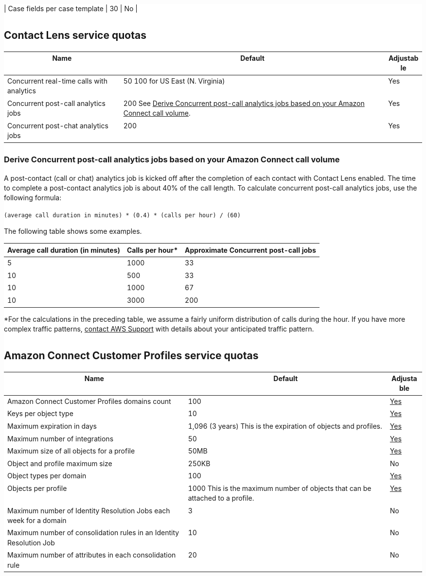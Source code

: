 |  Case fields per case template  |  30  | No | 

## Contact Lens service quotas<a name="contactlens-quotas"></a>


| Name | Default | Adjustable | 
| --- | --- | --- | 
|  Concurrent real\-time calls with analytics  |  50 100 for US East \(N\. Virginia\)  | Yes | 
|  Concurrent post\-call analytics jobs  |  200  See [Derive Concurrent post\-call analytics jobs based on your Amazon Connect call volume](#contactlens-concurrent-analytics-jobs)\.   | Yes | 
|  Concurrent post\-chat analytics jobs  |  200  | Yes | 

### Derive Concurrent post\-call analytics jobs based on your Amazon Connect call volume<a name="contactlens-concurrent-analytics-jobs"></a>

A post\-contact \(call or chat\) analytics job is kicked off after the completion of each contact with Contact Lens enabled\.  The time to complete a post\-contact analytics job is about 40% of the call length\. To calculate concurrent post\-call analytics jobs, use the following formula: 

`(average call duration in minutes) * (0.4) * (calls per hour) / (60)`

The following table shows some examples\.


| Average call duration \(in minutes\) | Calls per hour\* | Approximate Concurrent post\-call jobs | 
| --- | --- | --- | 
|  5  |  1000  | 33 | 
|  10  |  500  | 33 | 
|  10  |  1000  | 67 | 
|  10  |  3000  | 200 | 

\*For the calculations in the preceding table, we assume a fairly uniform distribution of calls during the hour\. If you have more complex traffic patterns, [contact AWS Support](https://console.aws.amazon.com/support/home) with details about your anticipated traffic pattern\.

## Amazon Connect Customer Profiles service quotas<a name="customer-profiles-quotas"></a>


| Name | Default | Adjustable | 
| --- | --- | --- | 
|  Amazon Connect Customer Profiles domains count  |  100  | [Yes](https://console.aws.amazon.com/servicequotas/home/services/connect/quotas/L-6603B252) | 
|  Keys per object type  |  10  | [Yes](https://console.aws.amazon.com/servicequotas/home/services/connect/quotas/L-E3D2F503) | 
|  Maximum expiration in days  |  1,096 \(3 years\) This is the expiration of objects and profiles\.  | [Yes](https://console.aws.amazon.com/servicequotas/home/services/connect/quotas/L-3217D1F1) | 
|  Maximum number of integrations  |  50  | [Yes](https://console.aws.amazon.com/servicequotas/home/services/connect/quotas/L-4A5ECB8E) | 
|  Maximum size of all objects for a profile  |  50MB  | [Yes](https://console.aws.amazon.com/servicequotas/home/services/connect/quotas/L-63975AF3) | 
|  Object and profile maximum size  |  250KB  | No | 
|  Object types per domain  |  100  | [Yes](https://console.aws.amazon.com/servicequotas/home/services/connect/quotas/L-14092FF4) | 
|  Objects per profile  |  1000 This is the maximum number of objects that can be attached to a profile\.  | [Yes](https://console.aws.amazon.com/servicequotas/home/services/connect/quotas/L-E17DC7C3) | 
|  Maximum number of Identity Resolution Jobs each week for a domain  |  3  | No | 
|  Maximum number of consolidation rules in an Identity Resolution Job  |  10  | No | 
|  Maximum number of attributes in each consolidation rule  |  20  | No | 
